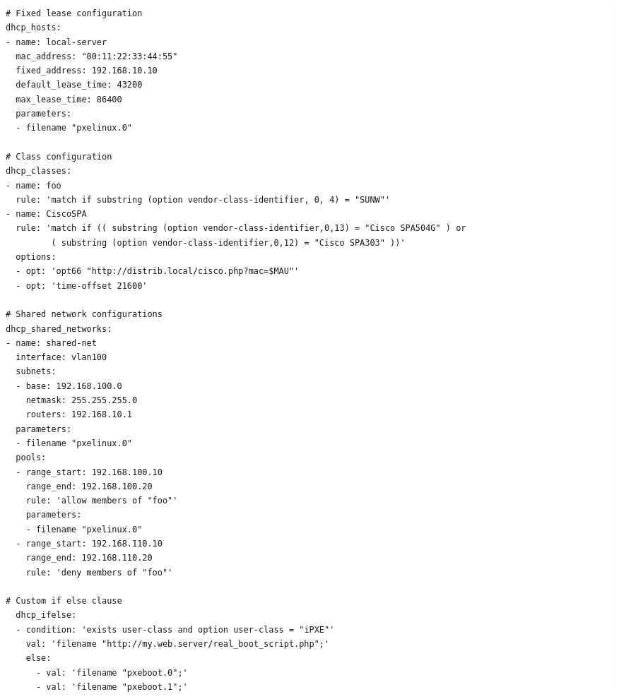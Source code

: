     # Fixed lease configuration
    dhcp_hosts:
    - name: local-server
      mac_address: "00:11:22:33:44:55"
      fixed_address: 192.168.10.10
      default_lease_time: 43200
      max_lease_time: 86400
      parameters:
      - filename "pxelinux.0"

    # Class configuration
    dhcp_classes:
    - name: foo
      rule: 'match if substring (option vendor-class-identifier, 0, 4) = "SUNW"'
    - name: CiscoSPA
      rule: 'match if (( substring (option vendor-class-identifier,0,13) = "Cisco SPA504G" ) or
             ( substring (option vendor-class-identifier,0,12) = "Cisco SPA303" ))'
      options:
      - opt: 'opt66 "http://distrib.local/cisco.php?mac=$MAU"'
      - opt: 'time-offset 21600'

    # Shared network configurations
    dhcp_shared_networks:
    - name: shared-net
      interface: vlan100
      subnets:
      - base: 192.168.100.0
        netmask: 255.255.255.0
        routers: 192.168.10.1
      parameters:
      - filename "pxelinux.0"
      pools:
      - range_start: 192.168.100.10
        range_end: 192.168.100.20
        rule: 'allow members of "foo"'
        parameters:
        - filename "pxelinux.0"
      - range_start: 192.168.110.10
        range_end: 192.168.110.20
        rule: 'deny members of "foo"'

    # Custom if else clause
      dhcp_ifelse:
      - condition: 'exists user-class and option user-class = "iPXE"'
        val: 'filename "http://my.web.server/real_boot_script.php";'
        else:
          - val: 'filename "pxeboot.0";'
          - val: 'filename "pxeboot.1";'

